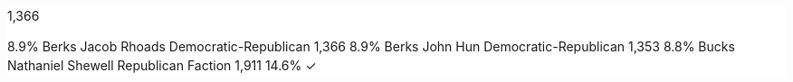 1,366
</td>
<td style="text-align:right;">
8.9%
</td>
<td style="text-align:center;">
</td>
</tr>
<tr class="district-unchanged">
<td style="text-align:center;">
Berks
</td>
<td style="text-align:left;">
Jacob Rhoads
</td>
<td class="party-demrep" data-party="demrep">
Democratic-Republican
</td>
<td style="text-align:right;">
1,366
</td>
<td style="text-align:right;">
8.9%
</td>
<td style="text-align:center;">
</td>
</tr>
<tr class="district-changed">
<td style="text-align:center;">
Berks
</td>
<td style="text-align:left;">
John Hun
</td>
<td class="party-demrep" data-party="demrep">
Democratic-Republican
</td>
<td style="text-align:right;">
1,353
</td>
<td style="text-align:right;">
8.8%
</td>
<td style="text-align:center;">
</td>
</tr>
<tr class="district-unchanged">
<td style="text-align:center;">
Bucks
</td>
<td style="text-align:left;">
Nathaniel Shewell
</td>
<td style="text-align:left;">
Republican Faction
</td>
<td style="text-align:right;">
1,911
</td>
<td style="text-align:right;">
14.6%
</td>
<td style="text-align:center;">
✓